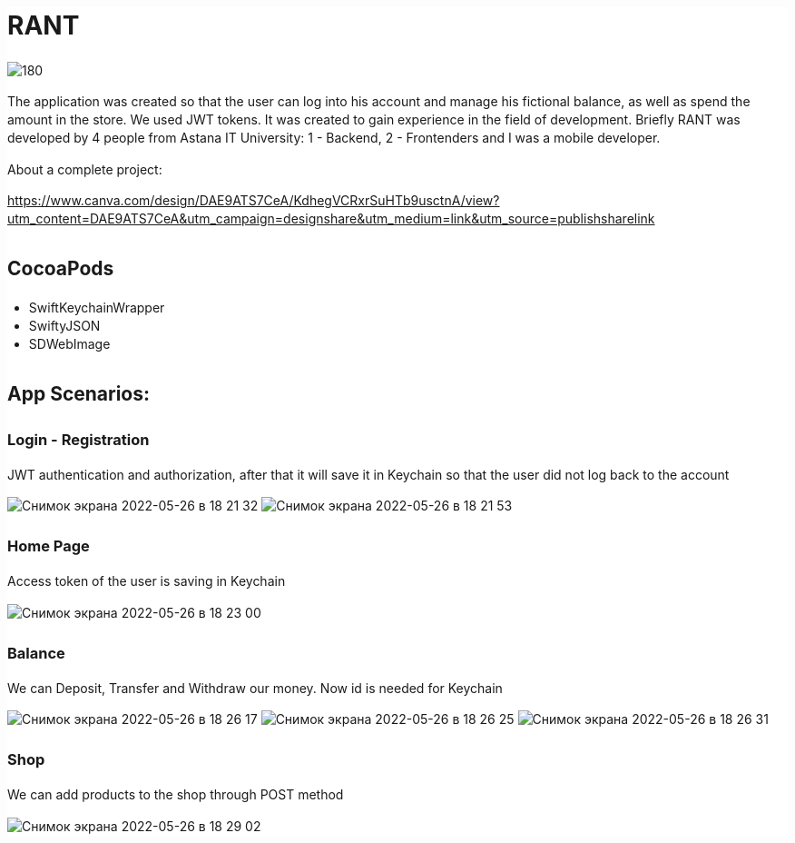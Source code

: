 # RANT
![180](https://user-images.githubusercontent.com/99682480/204325503-46dffd31-9c85-4afc-9261-facb9f3d4069.png)


The application was created so that the user can log into his account and manage his fictional balance, as well as spend the amount in the store. We used JWT tokens. 
It was created to gain experience in the field of development. Briefly RANT was developed by 4 people from Astana IT University: 1 - Backend, 2 - Frontenders and I was a mobile developer.

About a complete project:

https://www.canva.com/design/DAE9ATS7CeA/KdhegVCRxrSuHTb9usctnA/view?utm_content=DAE9ATS7CeA&utm_campaign=designshare&utm_medium=link&utm_source=publishsharelink


## CocoaPods
- SwiftKeychainWrapper
- SwiftyJSON
- SDWebImage


## App Scenarios:
### Login - Registration

JWT authentication and authorization, after that it will save it in Keychain so that the user did not log back to the account

<img width="417" alt="Снимок экрана 2022-05-26 в 18 21 32" src="https://user-images.githubusercontent.com/99682480/170486746-2790ca9c-b29c-4344-adb8-86a851c02050.png">
<img width="417" alt="Снимок экрана 2022-05-26 в 18 21 53" src="https://user-images.githubusercontent.com/99682480/170486811-21010851-f3aa-438b-8f08-41dc0901589e.png">


### Home Page
Access token of the user is saving in Keychain

<img width="417" alt="Снимок экрана 2022-05-26 в 18 23 00" src="https://user-images.githubusercontent.com/99682480/170486966-9a5fba9c-a435-443a-bf2d-eab46ead2ac9.png">

### Balance 
We can Deposit, Transfer and Withdraw our money. Now id is needed for Keychain


<img width="417" alt="Снимок экрана 2022-05-26 в 18 26 17" src="https://user-images.githubusercontent.com/99682480/170487454-0c93b3a0-732e-4e78-afd4-d85ed6d0336d.png">
<img width="417" alt="Снимок экрана 2022-05-26 в 18 26 25" src="https://user-images.githubusercontent.com/99682480/170487473-a560faa4-9e7f-490e-9b18-630b8fee4f27.png">
<img width="417" alt="Снимок экрана 2022-05-26 в 18 26 31" src="https://user-images.githubusercontent.com/99682480/170487487-e3cc2345-6ebb-4500-8f95-9e5ddd286643.png">

### Shop
We can add products to the shop through POST method

<img width="417" alt="Снимок экрана 2022-05-26 в 18 29 02" src="https://user-images.githubusercontent.com/99682480/170487876-9fe4db8e-e197-45ec-a949-7c5b03f9cc45.png">
